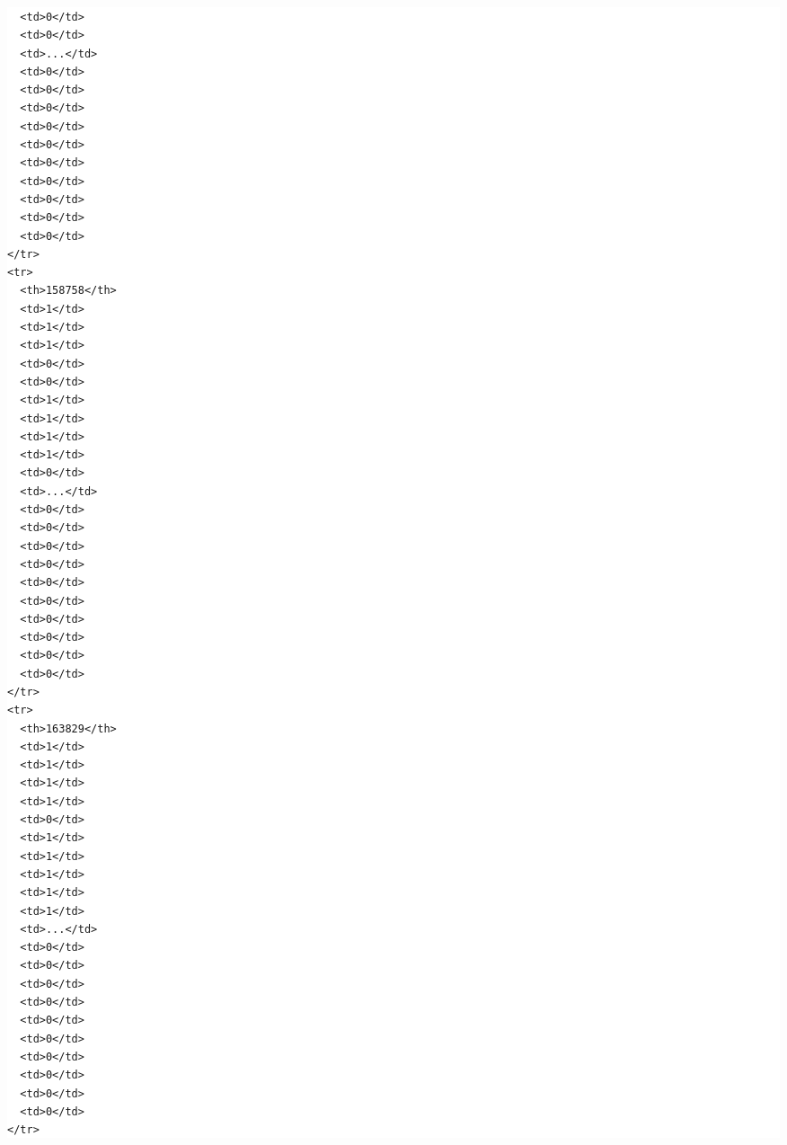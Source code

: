       <td>0</td>
      <td>0</td>
      <td>...</td>
      <td>0</td>
      <td>0</td>
      <td>0</td>
      <td>0</td>
      <td>0</td>
      <td>0</td>
      <td>0</td>
      <td>0</td>
      <td>0</td>
      <td>0</td>
    </tr>
    <tr>
      <th>158758</th>
      <td>1</td>
      <td>1</td>
      <td>1</td>
      <td>0</td>
      <td>0</td>
      <td>1</td>
      <td>1</td>
      <td>1</td>
      <td>1</td>
      <td>0</td>
      <td>...</td>
      <td>0</td>
      <td>0</td>
      <td>0</td>
      <td>0</td>
      <td>0</td>
      <td>0</td>
      <td>0</td>
      <td>0</td>
      <td>0</td>
      <td>0</td>
    </tr>
    <tr>
      <th>163829</th>
      <td>1</td>
      <td>1</td>
      <td>1</td>
      <td>1</td>
      <td>0</td>
      <td>1</td>
      <td>1</td>
      <td>1</td>
      <td>1</td>
      <td>1</td>
      <td>...</td>
      <td>0</td>
      <td>0</td>
      <td>0</td>
      <td>0</td>
      <td>0</td>
      <td>0</td>
      <td>0</td>
      <td>0</td>
      <td>0</td>
      <td>0</td>
    </tr>
  </tbody>
</table>